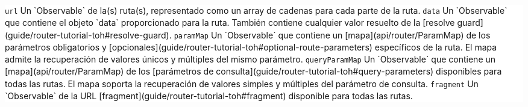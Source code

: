   <tr>
    <td>
      <code>url</code>
    </td>
    <td>
    Un `Observable` de la(s) ruta(s), representado como un array de cadenas para cada parte de la ruta.
    </td>

  </tr>

  <tr>
    <td>
      <code>data</code>
    </td>
    <td>
    Un `Observable` que contiene el objeto `data` proporcionado para la ruta.
    También contiene cualquier valor resuelto de la  [resolve guard](guide/router-tutorial-toh#resolve-guard).
    </td>
  </tr>

  <tr>
    <td>
      <code>paramMap</code>
    </td>
    <td>
    Un `Observable` que contiene un [mapa](api/router/ParamMap) de los parámetros obligatorios y [opcionales](guide/router-tutorial-toh#optional-route-parameters) específicos de la ruta.
    El mapa admite la recuperación de valores únicos y múltiples del mismo parámetro.
    </td>

  </tr>

  <tr>
    <td>
      <code>queryParamMap</code>
    </td>
    <td>
    Un `Observable` que contiene un [mapa](api/router/ParamMap) de los [parámetros de consulta](guide/router-tutorial-toh#query-parameters) disponibles para todas las rutas.
    El mapa soporta la recuperación de valores simples y múltiples del parámetro de consulta.
    </td>

  </tr>

  <tr>
    <td>
      <code>fragment</code>
    </td>
    <td>
      Un `Observable` de la URL [fragment](guide/router-tutorial-toh#fragment) disponible para todas las rutas.
    </td>
  </tr>
